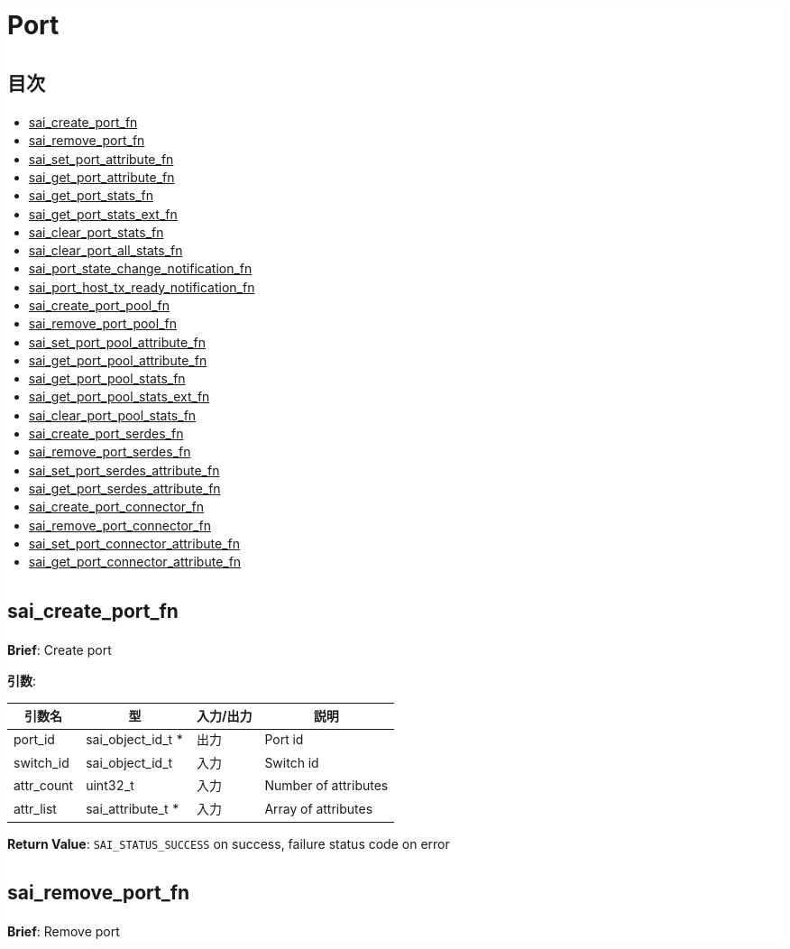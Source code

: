 # Port
## 目次

- [sai_create_port_fn](#sai_create_port_fn)
- [sai_remove_port_fn](#sai_remove_port_fn)
- [sai_set_port_attribute_fn](#sai_set_port_attribute_fn)
- [sai_get_port_attribute_fn](#sai_get_port_attribute_fn)
- [sai_get_port_stats_fn](#sai_get_port_stats_fn)
- [sai_get_port_stats_ext_fn](#sai_get_port_stats_ext_fn)
- [sai_clear_port_stats_fn](#sai_clear_port_stats_fn)
- [sai_clear_port_all_stats_fn](#sai_clear_port_all_stats_fn)
- [sai_port_state_change_notification_fn](#sai_port_state_change_notification_fn)
- [sai_port_host_tx_ready_notification_fn](#sai_port_host_tx_ready_notification_fn)
- [sai_create_port_pool_fn](#sai_create_port_pool_fn)
- [sai_remove_port_pool_fn](#sai_remove_port_pool_fn)
- [sai_set_port_pool_attribute_fn](#sai_set_port_pool_attribute_fn)
- [sai_get_port_pool_attribute_fn](#sai_get_port_pool_attribute_fn)
- [sai_get_port_pool_stats_fn](#sai_get_port_pool_stats_fn)
- [sai_get_port_pool_stats_ext_fn](#sai_get_port_pool_stats_ext_fn)
- [sai_clear_port_pool_stats_fn](#sai_clear_port_pool_stats_fn)
- [sai_create_port_serdes_fn](#sai_create_port_serdes_fn)
- [sai_remove_port_serdes_fn](#sai_remove_port_serdes_fn)
- [sai_set_port_serdes_attribute_fn](#sai_set_port_serdes_attribute_fn)
- [sai_get_port_serdes_attribute_fn](#sai_get_port_serdes_attribute_fn)
- [sai_create_port_connector_fn](#sai_create_port_connector_fn)
- [sai_remove_port_connector_fn](#sai_remove_port_connector_fn)
- [sai_set_port_connector_attribute_fn](#sai_set_port_connector_attribute_fn)
- [sai_get_port_connector_attribute_fn](#sai_get_port_connector_attribute_fn)



## sai_create_port_fn
**Brief**: Create port

**引数**:

| 引数名 | 型 | 入力/出力 | 説明 |
|--------|----------|-----------|------|
| port_id | sai_object_id_t * | 出力 | Port id |
| switch_id | sai_object_id_t | 入力 | Switch id |
| attr_count | uint32_t | 入力 | Number of attributes |
| attr_list | sai_attribute_t * | 入力 | Array of attributes |

**Return Value**: `SAI_STATUS_SUCCESS` on success, failure status code on error


## sai_remove_port_fn
**Brief**: Remove port
